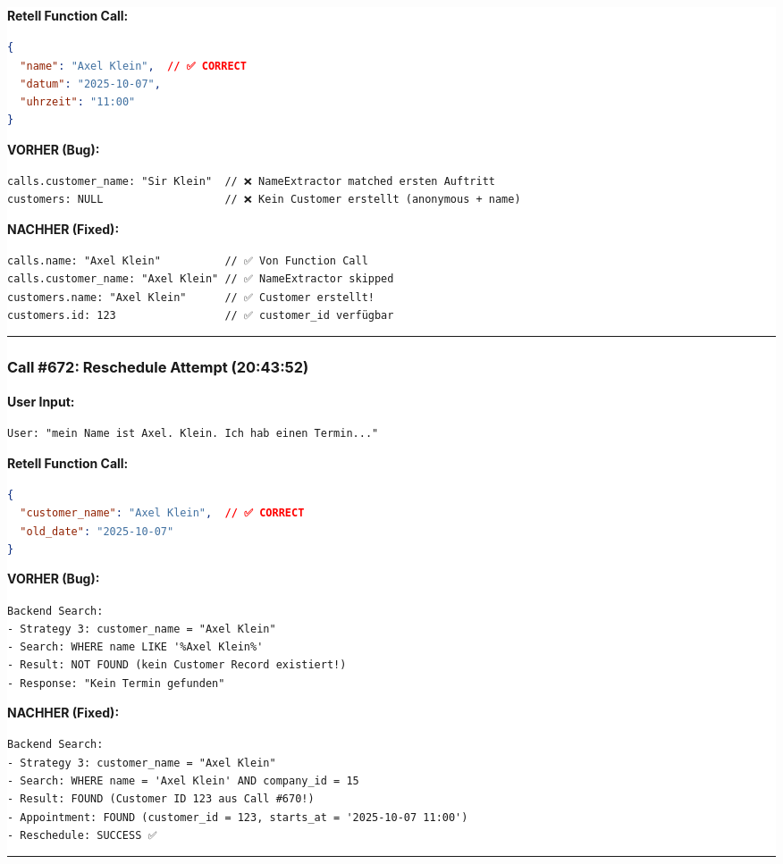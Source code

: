 **Retell Function Call:**
```json
{
  "name": "Axel Klein",  // ✅ CORRECT
  "datum": "2025-10-07",
  "uhrzeit": "11:00"
}
```

**VORHER (Bug):**
```
calls.customer_name: "Sir Klein"  // ❌ NameExtractor matched ersten Auftritt
customers: NULL                   // ❌ Kein Customer erstellt (anonymous + name)
```

**NACHHER (Fixed):**
```
calls.name: "Axel Klein"          // ✅ Von Function Call
calls.customer_name: "Axel Klein" // ✅ NameExtractor skipped
customers.name: "Axel Klein"      // ✅ Customer erstellt!
customers.id: 123                 // ✅ customer_id verfügbar
```

---

### Call #672: Reschedule Attempt (20:43:52)

**User Input:**
```
User: "mein Name ist Axel. Klein. Ich hab einen Termin..."
```

**Retell Function Call:**
```json
{
  "customer_name": "Axel Klein",  // ✅ CORRECT
  "old_date": "2025-10-07"
}
```

**VORHER (Bug):**
```
Backend Search:
- Strategy 3: customer_name = "Axel Klein"
- Search: WHERE name LIKE '%Axel Klein%'
- Result: NOT FOUND (kein Customer Record existiert!)
- Response: "Kein Termin gefunden"
```

**NACHHER (Fixed):**
```
Backend Search:
- Strategy 3: customer_name = "Axel Klein"
- Search: WHERE name = 'Axel Klein' AND company_id = 15
- Result: FOUND (Customer ID 123 aus Call #670!)
- Appointment: FOUND (customer_id = 123, starts_at = '2025-10-07 11:00')
- Reschedule: SUCCESS ✅
```

---